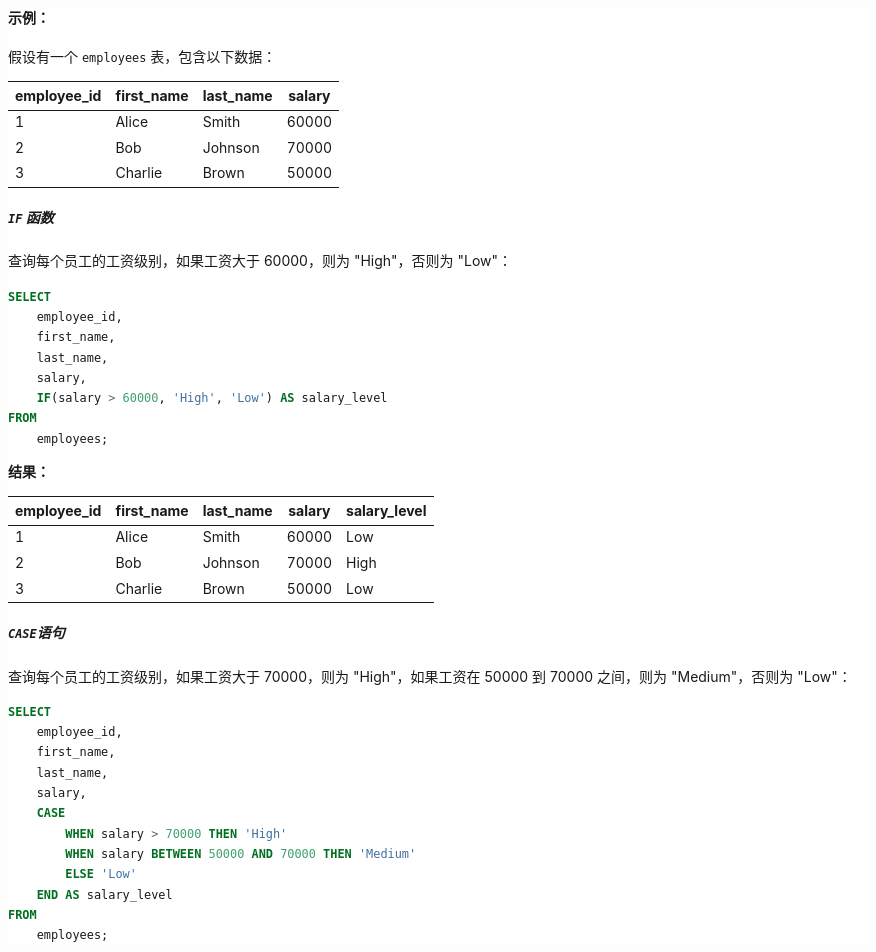 #### **示例：**

假设有一个 `employees` 表，包含以下数据：

| employee_id | first_name | last_name | salary |
| ---- | ------- | ------- | ----- |
| 1    | Alice   | Smith   | 60000 |
| 2    | Bob     | Johnson | 70000 |
| 3    | Charlie | Brown   | 50000 |

##### **`IF` 函数**

查询每个员工的工资级别，如果工资大于 60000，则为 "High"，否则为 "Low"：

```sql
SELECT 
    employee_id, 
    first_name, 
    last_name, 
    salary, 
    IF(salary > 60000, 'High', 'Low') AS salary_level
FROM 
    employees;
```

**结果：**

| employee_id | first_name | last_name | salary | salary_level |
| ---- | ------- | ------- | ----- | ---- |
| 1    | Alice   | Smith   | 60000 | Low  |
| 2    | Bob     | Johnson | 70000 | High |
| 3    | Charlie | Brown   | 50000 | Low  |

##### **`CASE`语句**

查询每个员工的工资级别，如果工资大于 70000，则为 "High"，如果工资在 50000 到 70000 之间，则为 "Medium"，否则为 "Low"：

```sql
SELECT 
    employee_id, 
    first_name, 
    last_name, 
    salary, 
    CASE 
        WHEN salary > 70000 THEN 'High'
        WHEN salary BETWEEN 50000 AND 70000 THEN 'Medium'
        ELSE 'Low'
    END AS salary_level
FROM 
    employees;
```
